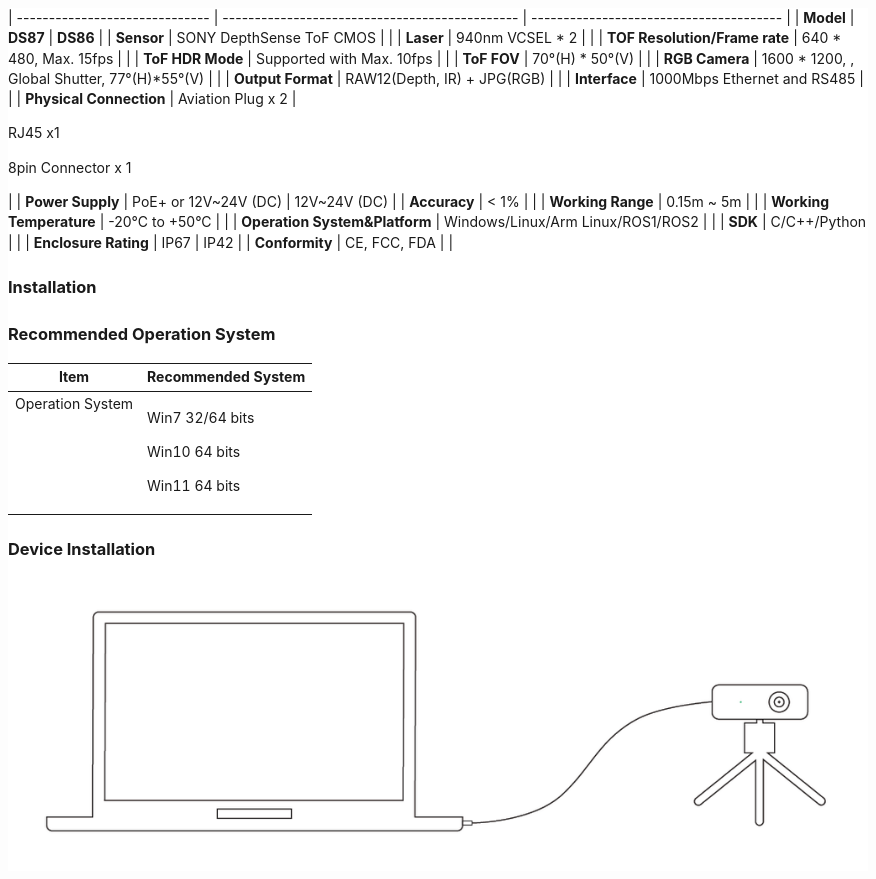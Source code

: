 | ------------------------------ | ---------------------------------------------- | --------------------------------------- |
| **Model**                      | **DS87**                                       | **DS86**                                |
| **Sensor**                     | SONY DepthSense ToF CMOS                       |                                         |
| **Laser**                      | 940nm VCSEL \* 2                               |                                         |
| **TOF Resolution/Frame rate**  | 640 \* 480, Max. 15fps                         |                                         |
| **ToF HDR Mode**               | Supported with Max. 10fps                      |                                         |
| **ToF FOV**                    | 70°(H) \* 50°(V)                               |                                         |
| **RGB Camera**                 | 1600 \* 1200, , Global Shutter, 77°(H)\*55°(V) |                                         |
| **Output Format**              | RAW12(Depth, IR) + JPG(RGB)                    |                                         |
| **Interface**                  | 1000Mbps Ethernet and RS485                    |                                         |
| **Physical Connection**        | Aviation Plug x 2                              | <p>RJ45 x1</p><p>8pin Connector x 1</p> |
| **Power Supply**               | PoE+ or 12V\~24V (DC)                          | 12V\~24V (DC)                           |
| **Accuracy**                   | < 1%                                           |                                         |
| **Working Range**              | 0.15m \~ 5m                                    |                                         |
| **Working Temperature**        | -20°C to +50°C                                 |                                         |
| **Operation System\&Platform** | Windows/Linux/Arm Linux/ROS1/ROS2              |                                         |
| **SDK**                        | C/C++/Python                                   |                                         |
| **Enclosure Rating**           | IP67                                           | IP42                                    |
| **Conformity**                 | CE, FCC, FDA                                   |                                         |

### Installation <a href="#_toc29604" id="_toc29604"></a>

### Recommended Operation System <a href="#_toc4225" id="_toc4225"></a>

| **Item**         | **Recommended System**                                         |
| ---------------- | -------------------------------------------------------------- |
| Operation System | <p>Win7 32/64 bits</p><p>Win10 64 bits</p><p>Win11 64 bits</p> |

### Device Installation <a href="#_toc6557" id="_toc6557"></a>

![147830455639156960](.gitbook/assets/10.png)
